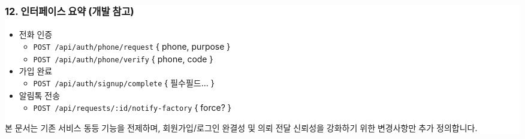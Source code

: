 ### 12. 인터페이스 요약 (개발 참고)
- 전화 인증
  - `POST /api/auth/phone/request` { phone, purpose }
  - `POST /api/auth/phone/verify` { phone, code }
- 가입 완료
  - `POST /api/auth/signup/complete` { 필수필드... }
- 알림톡 전송
  - `POST /api/requests/:id/notify-factory` { force? }

본 문서는 기존 서비스 동등 기능을 전제하며, 회원가입/로그인 완결성 및 의뢰 전달 신뢰성을 강화하기 위한 변경사항만 추가 정의합니다.


